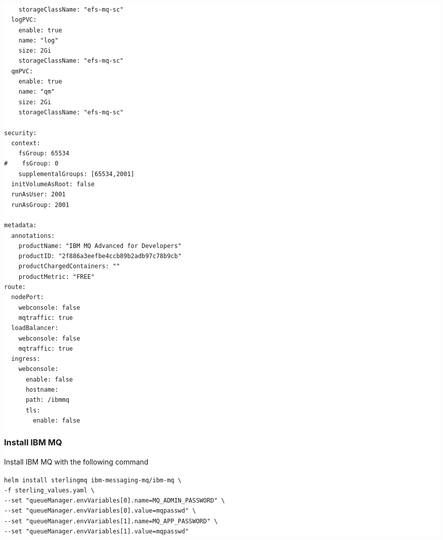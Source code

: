 ```
    storageClassName: "efs-mq-sc"
  logPVC:
    enable: true
    name: "log"
    size: 2Gi
    storageClassName: "efs-mq-sc"
  qmPVC:
    enable: true
    name: "qm"
    size: 2Gi
    storageClassName: "efs-mq-sc"

security:
  context:
    fsGroup: 65534
#    fsGroup: 0
    supplementalGroups: [65534,2001]
  initVolumeAsRoot: false
  runAsUser: 2001
  runAsGroup: 2001

metadata:
  annotations:
    productName: "IBM MQ Advanced for Developers"
    productID: "2f886a3eefbe4ccb89b2adb97c78b9cb"
    productChargedContainers: ""
    productMetric: "FREE"
route:
  nodePort:
    webconsole: false
    mqtraffic: true
  loadBalancer:
    webconsole: false
    mqtraffic: true
  ingress:
    webconsole:
      enable: false
      hostname:
      path: /ibmmq
      tls:
        enable: false
```
### Install IBM MQ 

Install IBM MQ with the following command

```
helm install sterlingmq ibm-messaging-mq/ibm-mq \
-f sterling_values.yaml \
--set "queueManager.envVariables[0].name=MQ_ADMIN_PASSWORD" \
--set "queueManager.envVariables[0].value=mqpasswd" \
--set "queueManager.envVariables[1].name=MQ_APP_PASSWORD" \
--set "queueManager.envVariables[1].value=mqpasswd"
```
